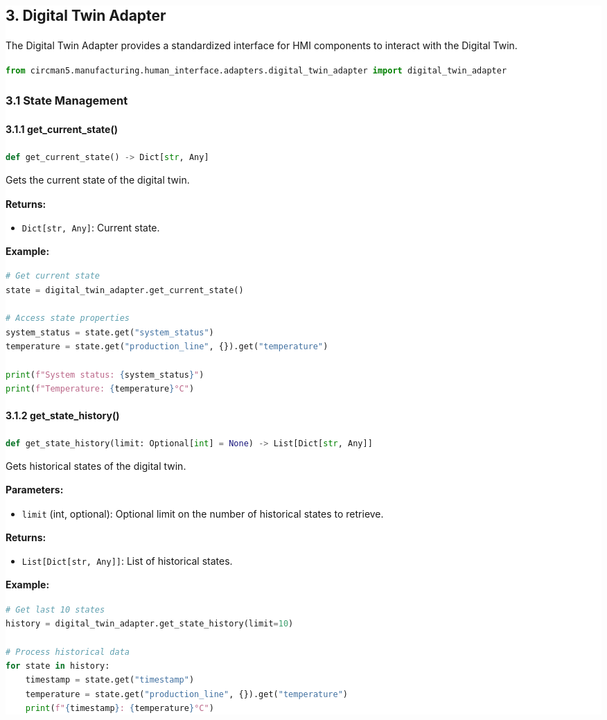 ## 3. Digital Twin Adapter

The Digital Twin Adapter provides a standardized interface for HMI components to interact with the Digital Twin.

```python
from circman5.manufacturing.human_interface.adapters.digital_twin_adapter import digital_twin_adapter
```

### 3.1 State Management

#### 3.1.1 get_current_state()

```python
def get_current_state() -> Dict[str, Any]
```

Gets the current state of the digital twin.

**Returns:**
- `Dict[str, Any]`: Current state.

**Example:**
```python
# Get current state
state = digital_twin_adapter.get_current_state()

# Access state properties
system_status = state.get("system_status")
temperature = state.get("production_line", {}).get("temperature")

print(f"System status: {system_status}")
print(f"Temperature: {temperature}°C")
```

#### 3.1.2 get_state_history()

```python
def get_state_history(limit: Optional[int] = None) -> List[Dict[str, Any]]
```

Gets historical states of the digital twin.

**Parameters:**
- `limit` (int, optional): Optional limit on the number of historical states to retrieve.

**Returns:**
- `List[Dict[str, Any]]`: List of historical states.

**Example:**
```python
# Get last 10 states
history = digital_twin_adapter.get_state_history(limit=10)

# Process historical data
for state in history:
    timestamp = state.get("timestamp")
    temperature = state.get("production_line", {}).get("temperature")
    print(f"{timestamp}: {temperature}°C")
```
